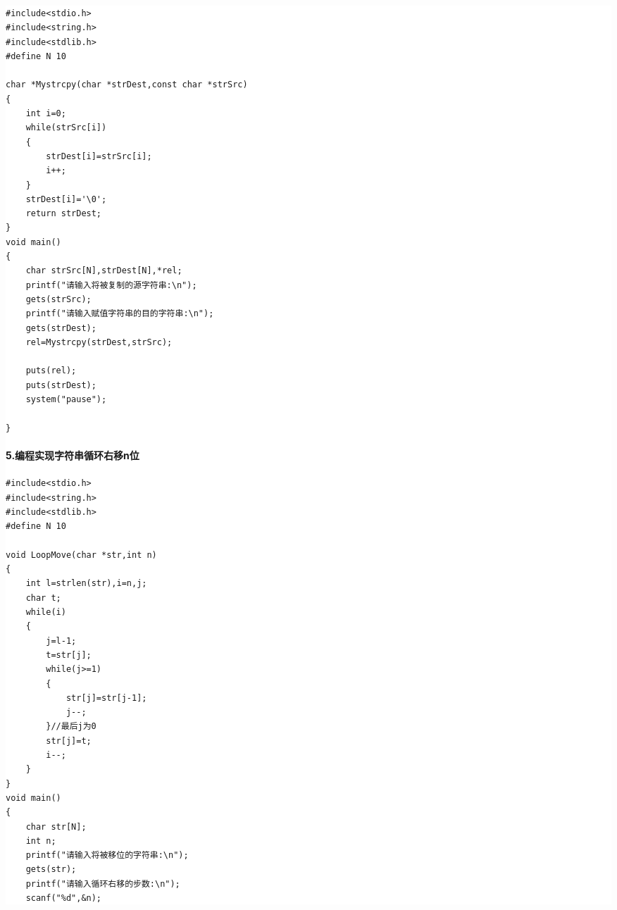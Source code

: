 	#include<stdio.h>
	#include<string.h>
	#include<stdlib.h>
	#define N 10  
	
	char *Mystrcpy(char *strDest,const char *strSrc)
	{
		int i=0;
		while(strSrc[i])
		{
			strDest[i]=strSrc[i];
			i++;
		}
		strDest[i]='\0';
		return strDest;
	}
	void main()
	{
		char strSrc[N],strDest[N],*rel;
		printf("请输入将被复制的源字符串:\n");
		gets(strSrc);
		printf("请输入赋值字符串的目的字符串:\n");
		gets(strDest);
		rel=Mystrcpy(strDest,strSrc);
	
	    puts(rel);
		puts(strDest);
		system("pause");
	
	}

#### 5.编程实现字符串循环右移n位

	#include<stdio.h>
	#include<string.h>
	#include<stdlib.h>
	#define N 10  
	
	void LoopMove(char *str,int n)
	{
		int l=strlen(str),i=n,j;
		char t;
		while(i)
		{
			j=l-1;
			t=str[j];
			while(j>=1)
			{
				str[j]=str[j-1];
				j--;
			}//最后j为0
			str[j]=t;
			i--;
		}
	}
	void main()
	{
		char str[N];
		int n;
		printf("请输入将被移位的字符串:\n");
		gets(str);
		printf("请输入循环右移的步数:\n");
		scanf("%d",&n);
	